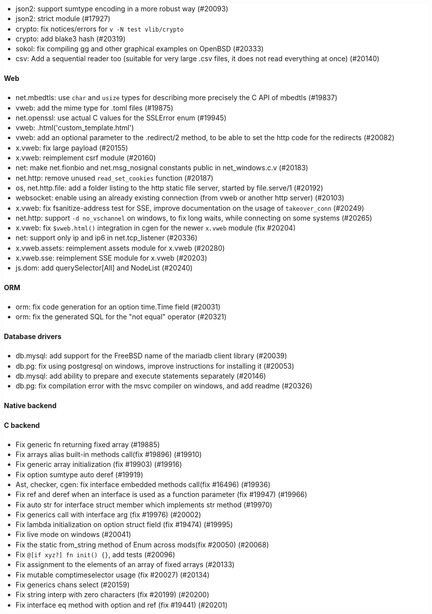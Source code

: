 - json2: support sumtype encoding in a more robust way (#20093)
- json2: strict module (#17927)
- crypto: fix notices/errors for `v -N test vlib/crypto`
- crypto: add blake3 hash (#20319)
- sokol: fix compiling gg and other graphical examples on OpenBSD (#20333)
- csv: Add a sequential reader too (suitable for very large .csv files, it does not read everything at once) (#20140)

#### Web
- net.mbedtls: use `char` and `usize` types for describing more precisely the C API of mbedtls (#19837)
- vweb: add the mime type for .toml files (#19875)
- net.openssl: use actual C values for the SSLError enum (#19945)
- vweb: .html('custom_template.html')
- vweb: add an optional parameter to the .redirect/2 method, to be able to set the http code for the redirects (#20082)
- x.vweb: fix large payload (#20155)
- x.vweb: reimplement csrf module (#20160)
- net: make net.fionbio and net.msg_nosignal constants public in net_windows.c.v (#20183)
- net.http: remove unused `read_set_cookies` function (#20187)
- os, net.http.file: add a folder listing to the http static file server, started by file.serve/1 (#20192)
- websocket: enable using an already existing connection (from vweb or another http server) (#20103)
- x.vweb: fix fsanitize-address test for SSE, improve documentation on the usage of `takeover_conn` (#20249)
- net.http: support `-d no_vschannel` on windows, to fix long waits, while connecting on some systems (#20265)
- x.vweb: fix `$vweb.html()` integration in cgen for the newer `x.vweb` module (fix #20204)
- net: support only ip and ip6 in net.tcp_listener (#20336)
- x.vweb.assets: reimplement assets module for x.vweb (#20280)
- x.vweb.sse: reimplement SSE module for x.vweb (#20203)
- js.dom: add querySelector[All] and NodeList (#20240)

#### ORM
- orm: fix code generation for an option time.Time field (#20031)
- orm: fix the generated SQL for the "not equal" operator (#20321)

#### Database drivers
- db.mysql: add support for the FreeBSD name of the mariadb client library (#20039)
- db.pg: fix using postgresql on windows, improve instructions for installing it (#20053)
- db.mysql: add ability to prepare and execute statements separately (#20146)
- db.pg: fix compilation error with the msvc compiler on windows, and add readme (#20326)

#### Native backend

#### C backend
- Fix generic fn returning fixed array (#19885)
- Fix arrays alias built-in methods call(fix #19896) (#19910)
- Fix generic array initialization (fix #19903) (#19916)
- Fix option sumtype auto deref (#19919)
- Ast, checker, cgen: fix interface embedded methods call(fix #16496) (#19936)
- Fix ref and deref when an interface is used as a function parameter (fix #19947) (#19966)
- Fix auto str for interface struct member which implements str method (#19970)
- Fix generics call with interface arg (fix #19976) (#20002)
- Fix lambda initialization on option struct field (fix #19474) (#19995)
- Fix live mode on windows (#20041)
- Fix the static from_string method of Enum across mods(fix #20050) (#20068)
- Fix `@[if xyz?] fn init() {}`, add tests (#20096)
- Fix assignment to the elements of an array of fixed arrays (#20133)
- Fix mutable comptimeselector usage (fix #20027) (#20134)
- Fix generics chans select (#20159)
- Fix string interp with zero characters (fix #20199) (#20200)
- Fix interface eq method with option and ref (fix #19441) (#20201)